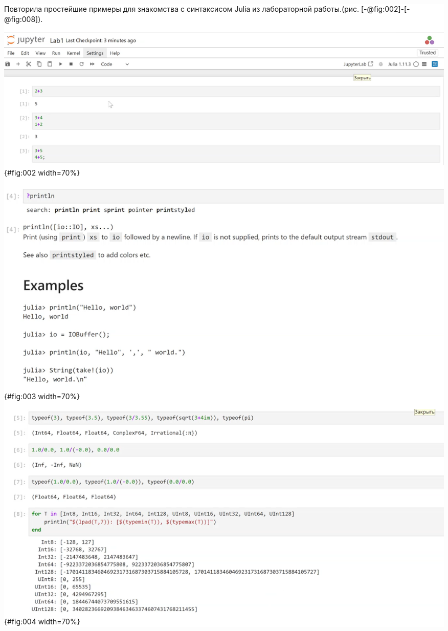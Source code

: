 Повторила простейшие примеры для знакомства с синтаксисом Julia из лабораторной работы.(рис. [-@fig:002]-[-@fig:008]).

![Простейшие арифметические операции](image/2.png){#fig:002 width=70%}

![Пример получения информации по функции](image/3.png){#fig:003 width=70%}

![Примеры определения типа числовых величин](image/4.png){#fig:004 width=70%}
